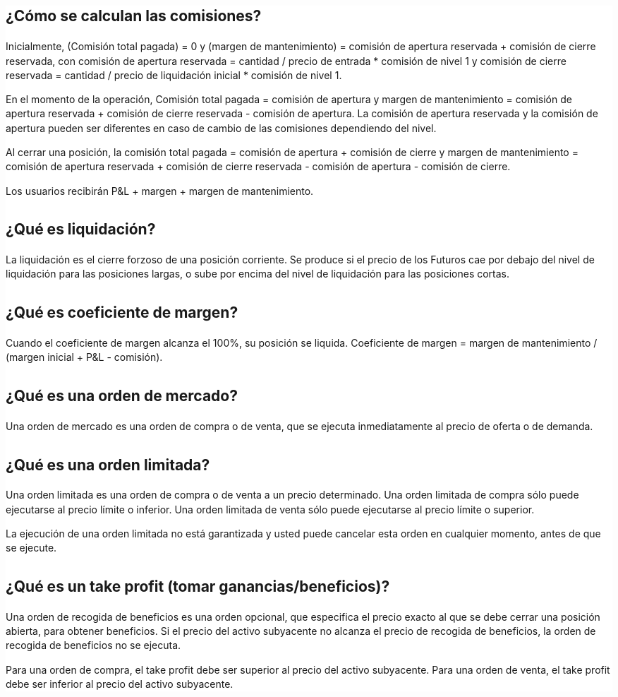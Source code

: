 ## ¿Cómo se calculan las comisiones?

Inicialmente, (Comisión total pagada) = 0 y (margen de mantenimiento) = comisión de apertura reservada + comisión de cierre reservada, con comisión de apertura reservada = cantidad / precio de entrada * comisión de nivel 1 y comisión de cierre reservada = cantidad / precio de liquidación inicial * comisión de nivel 1.

En el momento de la operación, Comisión total pagada = comisión de apertura y margen de mantenimiento = comisión de apertura reservada + comisión de cierre reservada - comisión de apertura. La comisión de apertura reservada y la comisión de apertura pueden ser diferentes en caso de cambio de las comisiones dependiendo del nivel.

Al cerrar una posición, la comisión total pagada = comisión de apertura + comisión de cierre y margen de mantenimiento = comisión de apertura reservada + comisión de cierre reservada - comisión de apertura - comisión de cierre.

Los usuarios recibirán P&L + margen + margen de mantenimiento.

## ¿Qué es liquidación?

La liquidación es el cierre forzoso de una posición corriente. Se produce si el precio de los Futuros cae por debajo del nivel de liquidación para las posiciones largas, o sube por encima del nivel de liquidación para las posiciones cortas.

## ¿Qué es coeficiente de margen?

Cuando el coeficiente de margen alcanza el 100%, su posición se liquida. Coeficiente de margen = margen de mantenimiento / (margen inicial + P&L - comisión).

## ¿Qué es una orden de mercado?

Una orden de mercado es una orden de compra o de venta, que se ejecuta inmediatamente al precio de oferta o de demanda.

## ¿Qué es una orden limitada?

Una orden limitada es una orden de compra o de venta a un precio determinado. Una orden limitada de compra sólo puede ejecutarse al precio límite o inferior. Una orden limitada de venta sólo puede ejecutarse al precio límite o superior.

La ejecución de una orden limitada no está garantizada y usted puede cancelar esta orden en cualquier momento, antes de que se ejecute.

## ¿Qué es un take profit (tomar ganancias/beneficios)?

Una orden de recogida de beneficios es una orden opcional, que especifica el precio exacto al que se debe cerrar una posición abierta, para obtener beneficios. Si el precio del activo subyacente no alcanza el precio de recogida de beneficios, la orden de recogida de beneficios no se ejecuta.

Para una orden de compra, el take profit debe ser superior al precio del activo subyacente.
Para una orden de venta, el take profit debe ser inferior al precio del activo subyacente.
